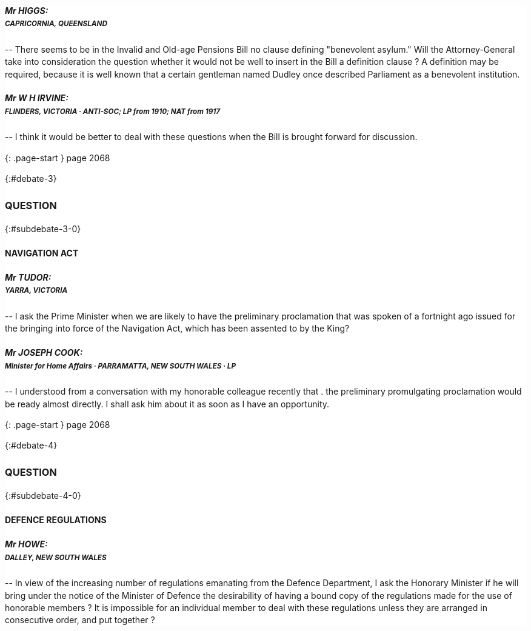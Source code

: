 ##### Mr HIGGS:<br><small class="text-muted">CAPRICORNIA, QUEENSLAND</small>

-- There seems to be in the Invalid and Old-age Pensions Bill no clause defining "benevolent asylum." Will the Attorney-General take into consideration the question whether it would not be well to insert in the Bill a definition clause ? A definition may be required, because it is well known that a certain gentleman named Dudley once described Parliament as a benevolent institution. 

##### Mr W H IRVINE:<br><small class="text-muted">FLINDERS, VICTORIA &middot; ANTI-SOC; LP from 1910; NAT from 1917</small>

-- I think it would be better to deal with these questions when the Bill is brought forward for discussion. 

{: .page-start }
page 2068

{:#debate-3}
### QUESTION

{:#subdebate-3-0}
#### NAVIGATION ACT

##### Mr TUDOR:<br><small class="text-muted">YARRA, VICTORIA</small>

-- I ask the Prime Minister when we are likely to have the preliminary proclamation that was spoken of a fortnight ago issued for the bringing into force of the Navigation Act, which has been assented to by the King? 

##### Mr JOSEPH COOK:<br><small class="text-muted">Minister for Home Affairs &middot; PARRAMATTA, NEW SOUTH WALES &middot; LP</small>

-- I understood from a conversation with my honorable colleague recently that . the preliminary promulgating proclamation would be ready almost directly. I shall ask him about it as  soon  as I have an opportunity. 

{: .page-start }
page 2068

{:#debate-4}
### QUESTION

{:#subdebate-4-0}
#### DEFENCE REGULATIONS

##### Mr HOWE:<br><small class="text-muted">DALLEY, NEW SOUTH WALES</small>

-- In view of the increasing number of regulations emanating from the Defence Department, I ask the Honorary Minister if he will bring under the notice of the Minister of Defence the desirability of having a bound copy of the regulations made for the use of honorable members ? It is impossible for an individual member to deal with these regulations unless they are arranged in consecutive order, and put together ? 
